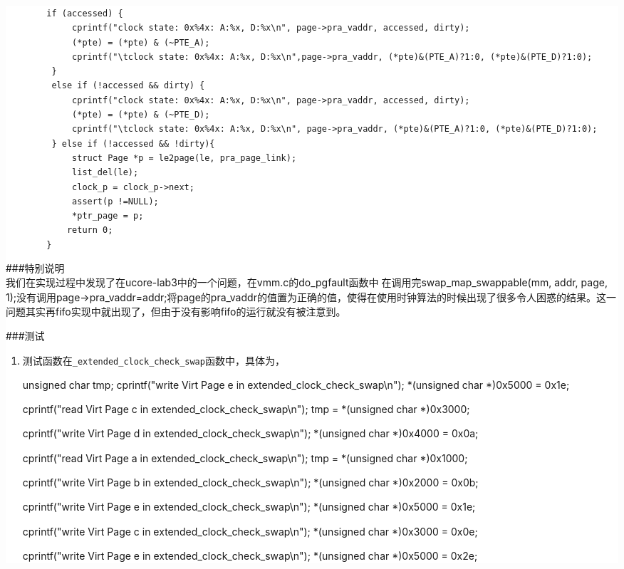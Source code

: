 ```
		if (accessed) {
    		 cprintf("clock state: 0x%4x: A:%x, D:%x\n", page->pra_vaddr, accessed, dirty);
    		 (*pte) = (*pte) & (~PTE_A);
    		 cprintf("\tclock state: 0x%4x: A:%x, D:%x\n",page->pra_vaddr, (*pte)&(PTE_A)?1:0, (*pte)&(PTE_D)?1:0);
    	 }
    	 else if (!accessed && dirty) {
    		 cprintf("clock state: 0x%4x: A:%x, D:%x\n", page->pra_vaddr, accessed, dirty);
    		 (*pte) = (*pte) & (~PTE_D);
    		 cprintf("\tclock state: 0x%4x: A:%x, D:%x\n", page->pra_vaddr, (*pte)&(PTE_A)?1:0, (*pte)&(PTE_D)?1:0);
    	 } else if (!accessed && !dirty){
    	     struct Page *p = le2page(le, pra_page_link);
    	     list_del(le);
    	     clock_p = clock_p->next;
    	     assert(p !=NULL);
    	     *ptr_page = p;
			return 0;
		}
```

###特别说明  
我们在实现过程中发现了在ucore-lab3中的一个问题，在vmm.c的do_pgfault函数中
在调用完swap_map_swappable(mm, addr, page, 1);没有调用page->pra_vaddr=addr;将page的pra_vaddr的值置为正确的值，使得在使用时钟算法的时候出现了很多令人困惑的结果。这一问题其实再fifo实现中就出现了，但由于没有影响fifo的运行就没有被注意到。


###测试  
1. 测试函数在`_extended_clock_check_swap`函数中，具体为，


	unsigned char tmp;
	cprintf("write Virt Page e in extended_clock_check_swap\n");
    *(unsigned char *)0x5000 = 0x1e;
	
    cprintf("read Virt Page c in extended_clock_check_swap\n");
    tmp = *(unsigned char *)0x3000;

    cprintf("write Virt Page d in extended_clock_check_swap\n");
    *(unsigned char *)0x4000 = 0x0a;

    cprintf("read Virt Page a in extended_clock_check_swap\n");
    tmp = *(unsigned char *)0x1000;

    cprintf("write Virt Page b in extended_clock_check_swap\n");
    *(unsigned char *)0x2000 = 0x0b;

    cprintf("write Virt Page e in extended_clock_check_swap\n");
    *(unsigned char *)0x5000 = 0x1e;
	
	cprintf("write Virt Page c in extended_clock_check_swap\n");
    *(unsigned char *)0x3000 = 0x0e;
	
	cprintf("write Virt Page e in extended_clock_check_swap\n");
    *(unsigned char *)0x5000 = 0x2e;
	